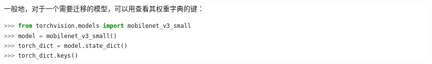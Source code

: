 

一般地，对于一个需要迁移的模型，可以用查看其权重字典的键：

```python
>>> from torchvision.models import mobilenet_v3_small
>>> model = mobilenet_v3_small()
>>> torch_dict = model.state_dict()
>>> torch_dict.keys()
```
